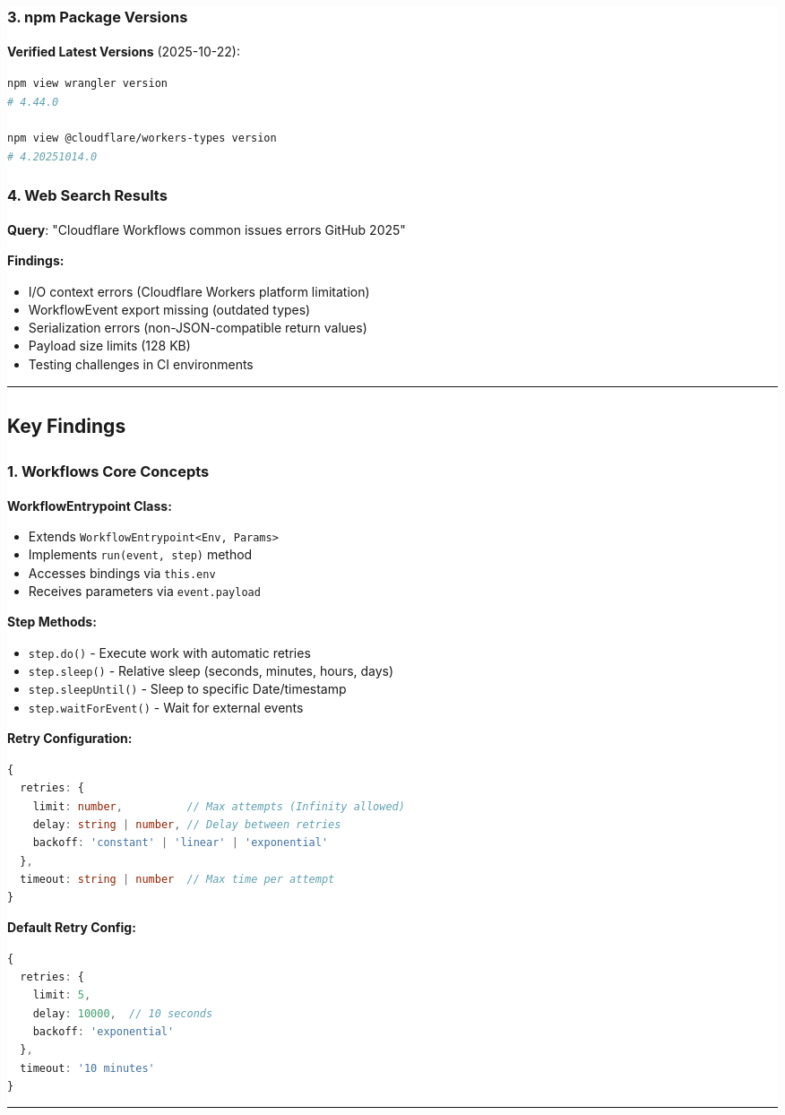 ### 3. npm Package Versions

**Verified Latest Versions** (2025-10-22):
```bash
npm view wrangler version
# 4.44.0

npm view @cloudflare/workers-types version
# 4.20251014.0
```

### 4. Web Search Results

**Query**: "Cloudflare Workflows common issues errors GitHub 2025"

**Findings:**
- I/O context errors (Cloudflare Workers platform limitation)
- WorkflowEvent export missing (outdated types)
- Serialization errors (non-JSON-compatible return values)
- Payload size limits (128 KB)
- Testing challenges in CI environments

---

## Key Findings

### 1. Workflows Core Concepts

**WorkflowEntrypoint Class:**
- Extends `WorkflowEntrypoint<Env, Params>`
- Implements `run(event, step)` method
- Accesses bindings via `this.env`
- Receives parameters via `event.payload`

**Step Methods:**
- `step.do()` - Execute work with automatic retries
- `step.sleep()` - Relative sleep (seconds, minutes, hours, days)
- `step.sleepUntil()` - Sleep to specific Date/timestamp
- `step.waitForEvent()` - Wait for external events

**Retry Configuration:**
```typescript
{
  retries: {
    limit: number,          // Max attempts (Infinity allowed)
    delay: string | number, // Delay between retries
    backoff: 'constant' | 'linear' | 'exponential'
  },
  timeout: string | number  // Max time per attempt
}
```

**Default Retry Config:**
```typescript
{
  retries: {
    limit: 5,
    delay: 10000,  // 10 seconds
    backoff: 'exponential'
  },
  timeout: '10 minutes'
}
```

---